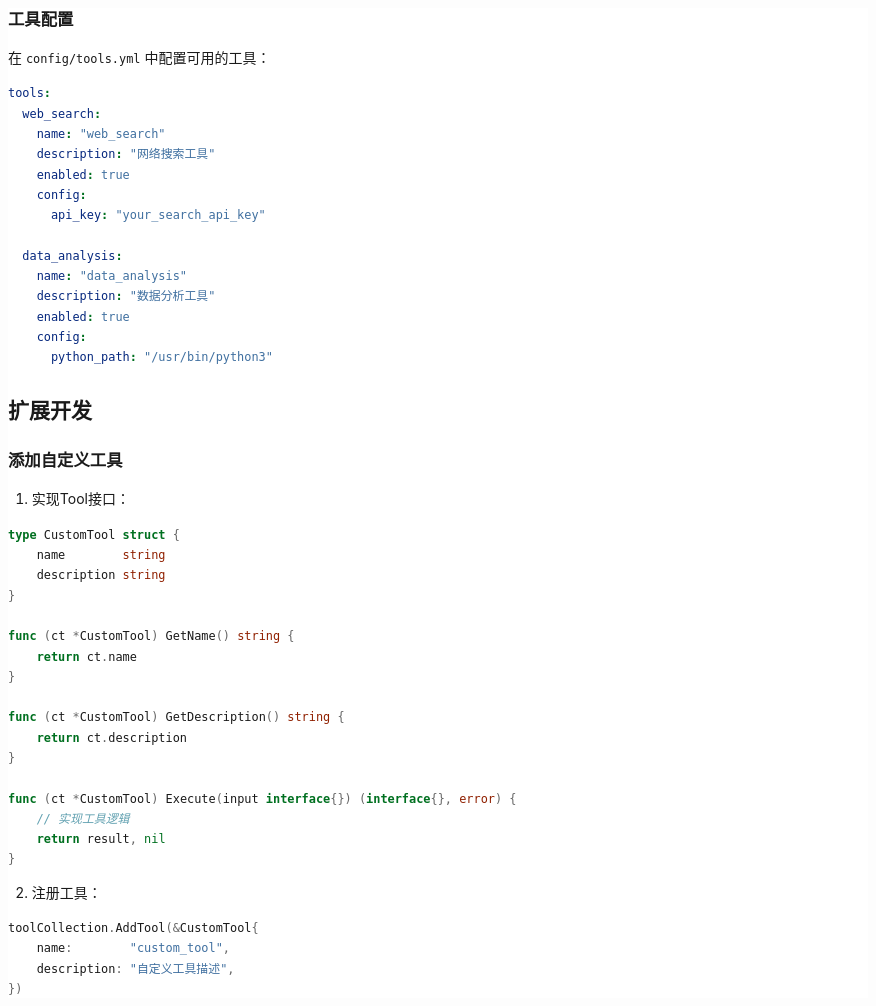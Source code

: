### 工具配置

在 `config/tools.yml` 中配置可用的工具：

```yaml
tools:
  web_search:
    name: "web_search"
    description: "网络搜索工具"
    enabled: true
    config:
      api_key: "your_search_api_key"
      
  data_analysis:
    name: "data_analysis"
    description: "数据分析工具"
    enabled: true
    config:
      python_path: "/usr/bin/python3"
```

## 扩展开发

### 添加自定义工具

1. 实现Tool接口：

```go
type CustomTool struct {
    name        string
    description string
}

func (ct *CustomTool) GetName() string {
    return ct.name
}

func (ct *CustomTool) GetDescription() string {
    return ct.description
}

func (ct *CustomTool) Execute(input interface{}) (interface{}, error) {
    // 实现工具逻辑
    return result, nil
}
```

2. 注册工具：

```go
toolCollection.AddTool(&CustomTool{
    name:        "custom_tool",
    description: "自定义工具描述",
})
```

